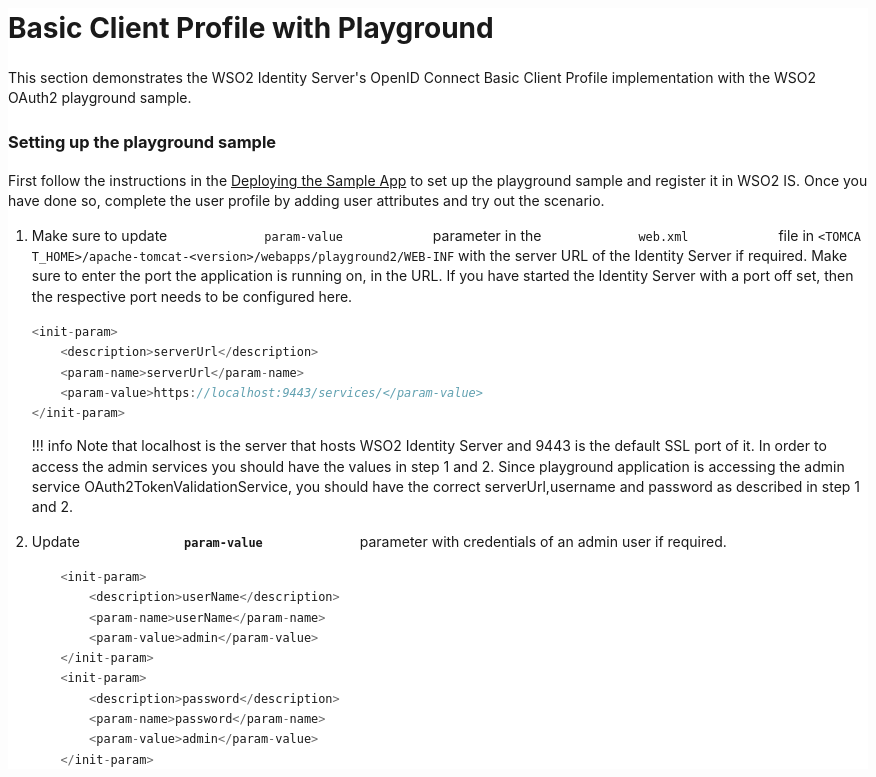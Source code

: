 # Basic Client Profile with Playground

This section demonstrates the WSO2 Identity Server's OpenID Connect
Basic Client Profile implementation with the WSO2 OAuth2 playground
sample.

### Setting up the playground sample

First follow the instructions in the [Deploying the Sample App](../../develop/deploying-the-sample-app/#deploying-playground2-webapp)  to set up
the playground sample and register it in WSO2 IS. Once you have done so,
complete the user profile by adding user attributes and try out the
scenario.

1.  Make sure to update `              param-value             `
    parameter in the `              web.xml             ` file
    in `<TOMCAT_HOME>/apache-tomcat-<version>/webapps/playground2/WEB-INF` with the server URL of the Identity Server
    if required.  Make sure to enter the port the application is running on, in the
    URL. If you have started the Identity Server with a port off set,
    then the respective port needs to be configured here.

    ``` java
    <init-param>
        <description>serverUrl</description>
        <param-name>serverUrl</param-name>
        <param-value>https://localhost:9443/services/</param-value>
    </init-param>
    ```

    !!! info 
        Note that localhost is the server that hosts WSO2 Identity Server
        and 9443 is the default SSL port of it. In order to access the admin
        services you should have the values in step 1 and 2. Since
        playground application is accessing the admin service
        OAuth2TokenValidationService, you should have the correct
        serverUrl,username and password as described in step 1 and 2.

2.  Update **`               param-value              `** parameter with
    credentials of an admin user if required.

    ``` java
        <init-param>
            <description>userName</description>
            <param-name>userName</param-name>
            <param-value>admin</param-value>
        </init-param>
        <init-param>
            <description>password</description>
            <param-name>password</param-name>
            <param-value>admin</param-value>
        </init-param>
    ```
